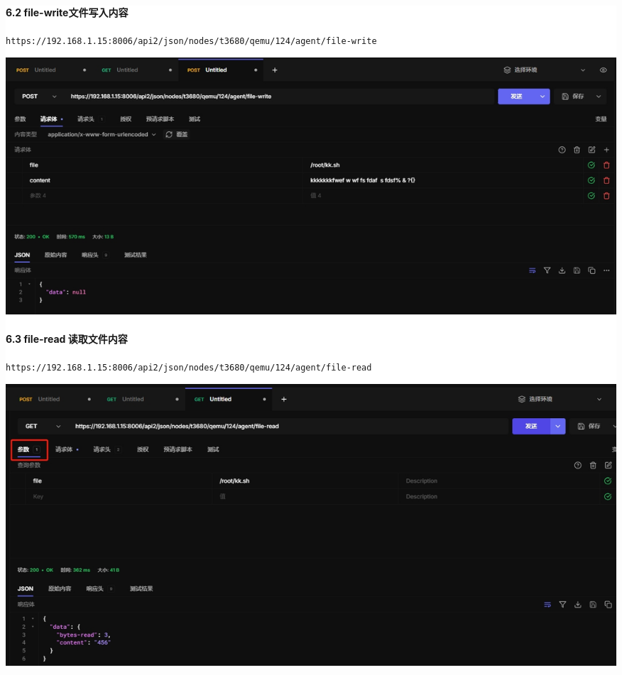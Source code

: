 #### 6.2 file-write文件写入内容

```
https://192.168.1.15:8006/api2/json/nodes/t3680/qemu/124/agent/file-write
```

![](./images/19.png)

#### 6.3 file-read 读取文件内容

```
https://192.168.1.15:8006/api2/json/nodes/t3680/qemu/124/agent/file-read
```

![](./images/20.png)

